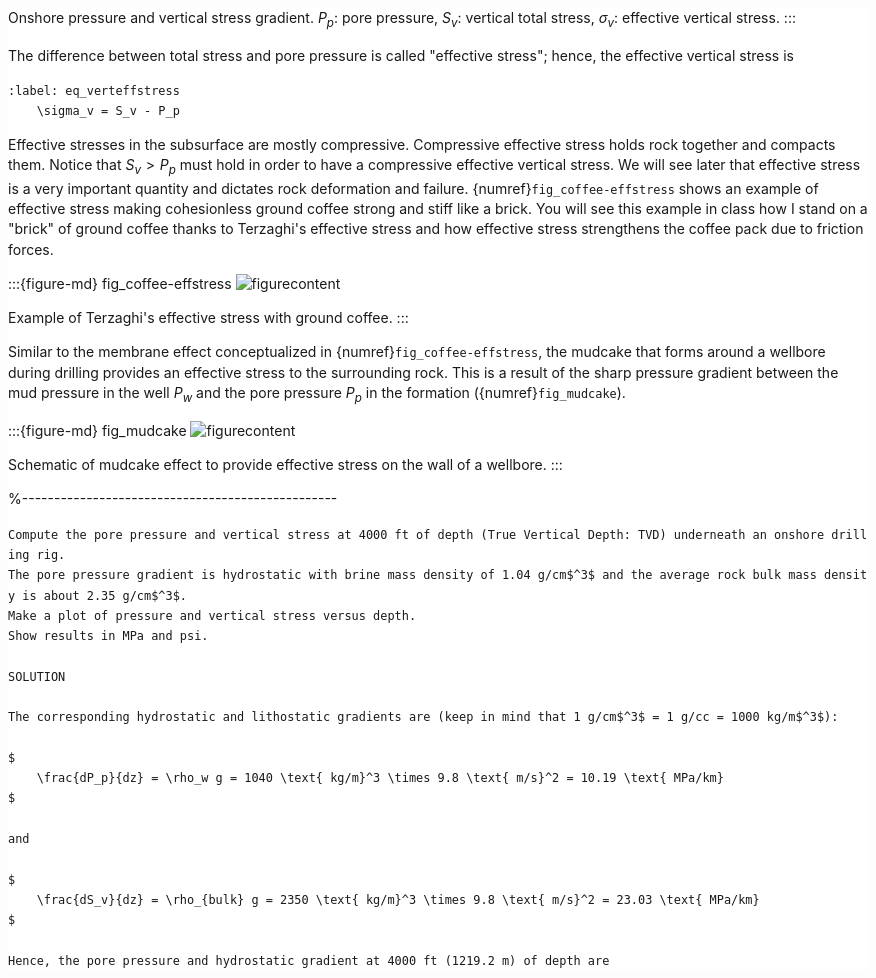 Onshore pressure and vertical stress gradient. $P_p$: pore pressure, $S_v$: vertical total stress, $\sigma_v$: effective vertical stress.
:::

The difference between total stress and pore pressure is called "effective stress"; hence, the effective vertical stress is

```{math}
:label: eq_verteffstress
	\sigma_v = S_v - P_p
```

Effective stresses in the subsurface are mostly compressive. Compressive effective stress holds rock together and compacts them.
Notice that $S_v > P_p$ must hold in order to have a compressive effective vertical stress.
We will see later that effective stress is a very important quantity and dictates rock deformation and failure. 
{numref}`fig_coffee-effstress` shows an example of effective stress making cohesionless ground coffee strong and stiff like a brick. 
You will see this example in class how I stand on a "brick" of ground coffee thanks to Terzaghi's effective stress and how effective stress strengthens the coffee pack due to friction forces.

:::{figure-md} fig_coffee-effstress
<img src="../mynewbook/figures/2-20.svg" alt="figurecontent" width="600px">

Example of Terzaghi's effective stress with ground coffee.
:::

Similar to the membrane effect conceptualized in {numref}`fig_coffee-effstress`, the mudcake that forms around a wellbore during drilling provides an effective stress to the surrounding rock.
This is a result of the sharp pressure gradient between the mud pressure in the well $P_w$ and the pore pressure $P_p$ in the formation ({numref}`fig_mudcake`).

:::{figure-md} fig_mudcake
<img src="../mynewbook/figures/2-mudcake.svg" alt="figurecontent" width="600px">

Schematic of mudcake effect to provide effective stress on the wall of a wellbore.
:::

%-------------------------------------------------
```{admonition} Example 2.2
Compute the pore pressure and vertical stress at 4000 ft of depth (True Vertical Depth: TVD) underneath an onshore drilling rig. 
The pore pressure gradient is hydrostatic with brine mass density of 1.04 g/cm$^3$ and the average rock bulk mass density is about 2.35 g/cm$^3$. 
Make a plot of pressure and vertical stress versus depth. 
Show results in MPa and psi.

SOLUTION 

The corresponding hydrostatic and lithostatic gradients are (keep in mind that 1 g/cm$^3$ = 1 g/cc = 1000 kg/m$^3$):

$
	\frac{dP_p}{dz} = \rho_w g = 1040 \text{ kg/m}^3 \times 9.8 \text{ m/s}^2 = 10.19 \text{ MPa/km}
$

and

$
	\frac{dS_v}{dz} = \rho_{bulk} g = 2350 \text{ kg/m}^3 \times 9.8 \text{ m/s}^2 = 23.03 \text{ MPa/km}
$

Hence, the pore pressure and hydrostatic gradient at 4000 ft (1219.2 m) of depth are

```